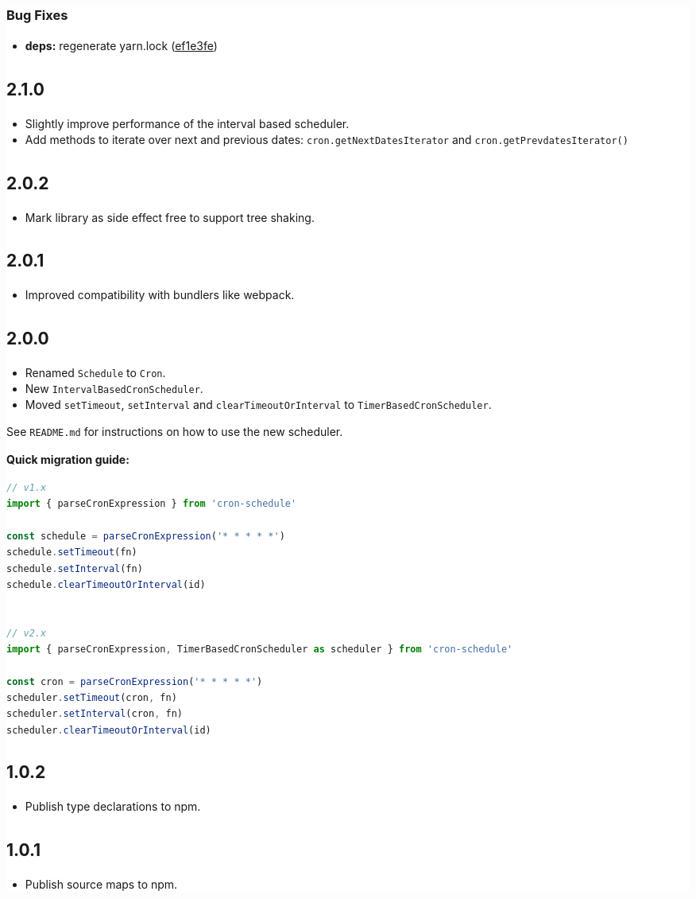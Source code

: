 
### Bug Fixes

* **deps:** regenerate yarn.lock ([ef1e3fe](https://github.com/P4sca1/cron-schedule/commit/ef1e3fe414bbcc5fd6ee974f300c6d1960382f7a))

## 2.1.0
* Slightly improve performance of the interval based scheduler.
* Add methods to iterate over next and previous dates: `cron.getNextDatesIterator` and `cron.getPrevdatesIterator()`

## 2.0.2
* Mark library as side effect free to support tree shaking.

## 2.0.1
* Improved compatibility with bundlers like webpack.

## 2.0.0
* Renamed `Schedule` to `Cron`.
* New `IntervalBasedCronScheduler`.
* Moved `setTimeout`, `setInterval` and `clearTimeoutOrInterval` to `TimerBasedCronScheduler`.

See `README.md` for instructions on how to use the new scheduler.

**Quick migration guide:**
```ts
// v1.x
import { parseCronExpression } from 'cron-schedule'

const schedule = parseCronExpression('* * * * *')
schedule.setTimeout(fn)
schedule.setInterval(fn)
schedule.clearTimeoutOrInterval(id)


// v2.x
import { parseCronExpression, TimerBasedCronScheduler as scheduler } from 'cron-schedule'

const cron = parseCronExpression('* * * * *')
scheduler.setTimeout(cron, fn)
scheduler.setInterval(cron, fn)
scheduler.clearTimeoutOrInterval(id)
```

## 1.0.2
* Publish type declarations to npm.

## 1.0.1
* Publish source maps to npm.
